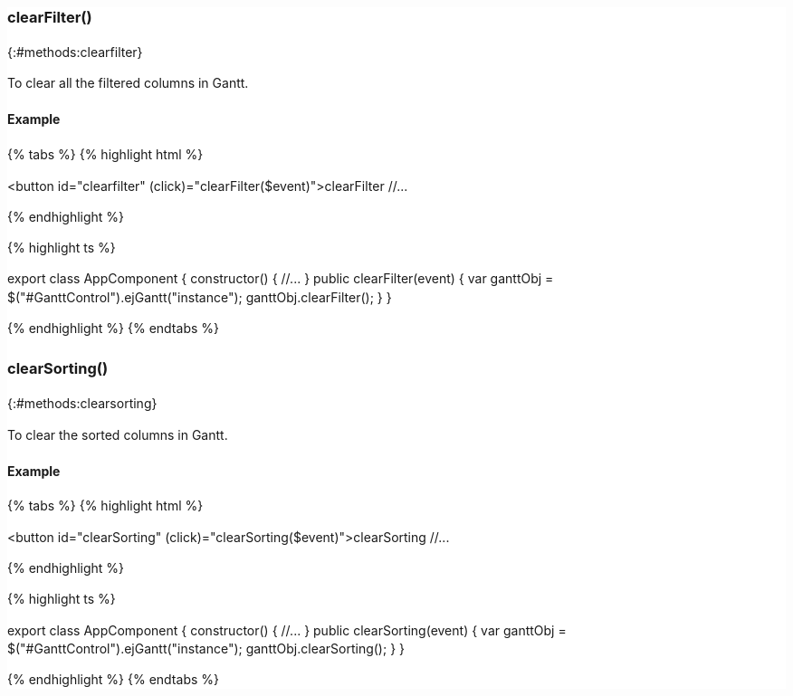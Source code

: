 ### clearFilter()
{:#methods:clearfilter}

To clear all the filtered columns in Gantt.

#### Example

{% tabs %}
{% highlight html %}
 
<button id="clearfilter" (click)="clearFilter($event)">clearFilter</button>
<ej-gantt id="GanttControl">
//...
</ej-gantt>

{% endhighlight %}

{% highlight ts %}

export class AppComponent {
    constructor() {
        //...
    }
    public clearFilter(event) {
        var ganttObj = $("#GanttControl").ejGantt("instance");
        ganttObj.clearFilter(); 
    }
}

{% endhighlight %}
{% endtabs %}

### clearSorting()
{:#methods:clearsorting}

To clear the sorted columns in Gantt.

#### Example

{% tabs %}
{% highlight html %}
 
<button id="clearSorting" (click)="clearSorting($event)">clearSorting</button>
<ej-gantt id="GanttControl">
//...
</ej-gantt>

{% endhighlight %}

{% highlight ts %}

export class AppComponent {
    constructor() {
        //...
    }
    public clearSorting(event) {
        var ganttObj = $("#GanttControl").ejGantt("instance");
        ganttObj.clearSorting(); 
    }
}

{% endhighlight %}
{% endtabs %}
